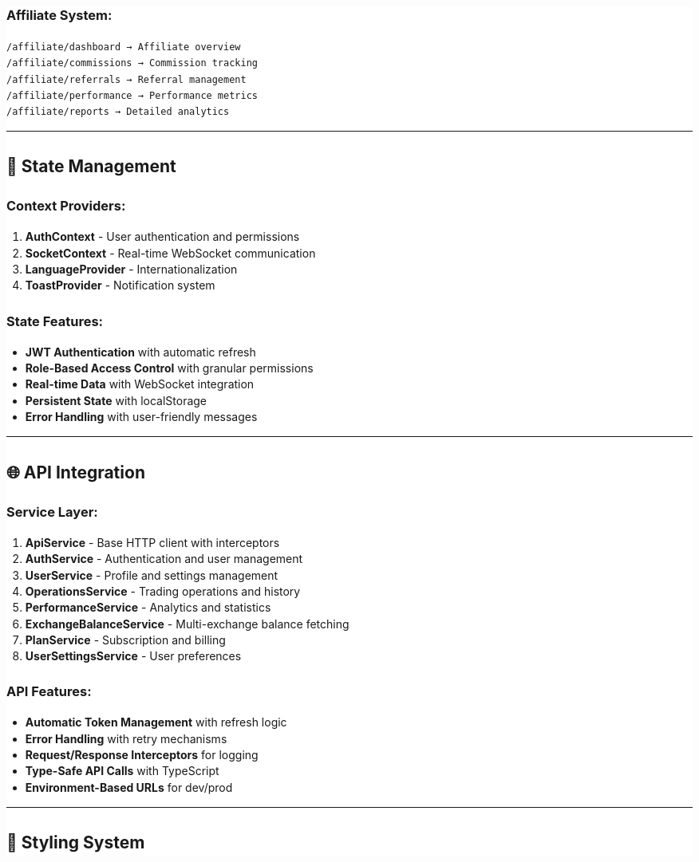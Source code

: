 ### **Affiliate System:**
```
/affiliate/dashboard → Affiliate overview
/affiliate/commissions → Commission tracking
/affiliate/referrals → Referral management
/affiliate/performance → Performance metrics
/affiliate/reports → Detailed analytics
```

---

## 🔄 State Management

### **Context Providers:**
1. **AuthContext** - User authentication and permissions
2. **SocketContext** - Real-time WebSocket communication
3. **LanguageProvider** - Internationalization
4. **ToastProvider** - Notification system

### **State Features:**
- **JWT Authentication** with automatic refresh
- **Role-Based Access Control** with granular permissions
- **Real-time Data** with WebSocket integration
- **Persistent State** with localStorage
- **Error Handling** with user-friendly messages

---

## 🌐 API Integration

### **Service Layer:**
1. **ApiService** - Base HTTP client with interceptors
2. **AuthService** - Authentication and user management
3. **UserService** - Profile and settings management
4. **OperationsService** - Trading operations and history
5. **PerformanceService** - Analytics and statistics
6. **ExchangeBalanceService** - Multi-exchange balance fetching
7. **PlanService** - Subscription and billing
8. **UserSettingsService** - User preferences

### **API Features:**
- **Automatic Token Management** with refresh logic
- **Error Handling** with retry mechanisms
- **Request/Response Interceptors** for logging
- **Type-Safe API Calls** with TypeScript
- **Environment-Based URLs** for dev/prod

---

## 🎨 Styling System
